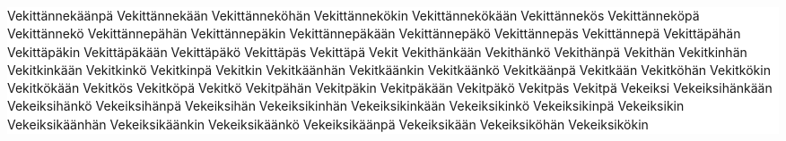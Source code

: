 Vekittännekäänpä
Vekittännekään
Vekittänneköhän
Vekittännekökin
Vekittännekökään
Vekittännekös
Vekittänneköpä
Vekittännekö
Vekittännepähän
Vekittännepäkin
Vekittännepäkään
Vekittännepäkö
Vekittännepäs
Vekittännepä
Vekittäpähän
Vekittäpäkin
Vekittäpäkään
Vekittäpäkö
Vekittäpäs
Vekittäpä
Vekit
Vekithänkään
Vekithänkö
Vekithänpä
Vekithän
Vekitkinhän
Vekitkinkään
Vekitkinkö
Vekitkinpä
Vekitkin
Vekitkäänhän
Vekitkäänkin
Vekitkäänkö
Vekitkäänpä
Vekitkään
Vekitköhän
Vekitkökin
Vekitkökään
Vekitkös
Vekitköpä
Vekitkö
Vekitpähän
Vekitpäkin
Vekitpäkään
Vekitpäkö
Vekitpäs
Vekitpä
Vekeiksi
Vekeiksihänkään
Vekeiksihänkö
Vekeiksihänpä
Vekeiksihän
Vekeiksikinhän
Vekeiksikinkään
Vekeiksikinkö
Vekeiksikinpä
Vekeiksikin
Vekeiksikäänhän
Vekeiksikäänkin
Vekeiksikäänkö
Vekeiksikäänpä
Vekeiksikään
Vekeiksiköhän
Vekeiksikökin